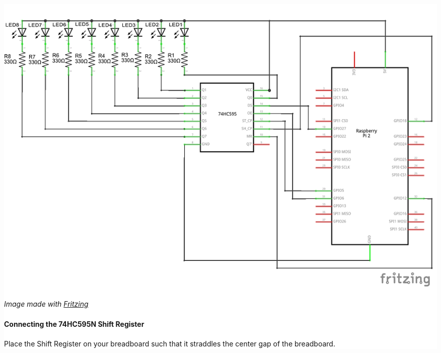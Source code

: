 ![Circuit Schematic](../../../Resources/images/ShiftRegister/ShiftRegisterSampleDrawing_schem_75.png)

*Image made with [Fritzing](http://fritzing.org/)*


#### Connecting the 74HC595N Shift Register

Place the Shift Register on your breadboard such that it straddles the center gap of the breadboard.
